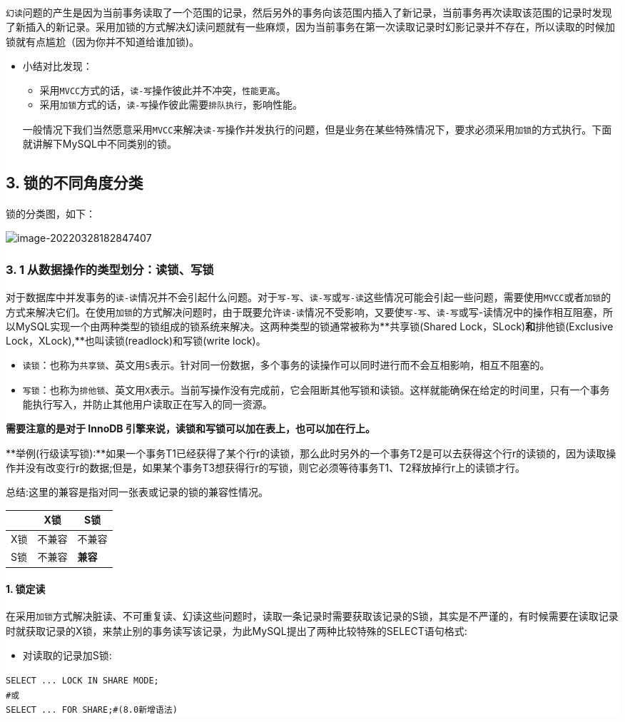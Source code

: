   `幻读`问题的产生是因为当前事务读取了一个范围的记录，然后另外的事务向该范围内插入了新记录，当前事务再次读取该范围的记录时发现了新插入的新记录。采用加锁的方式解决幻读问题就有一些麻烦，因为当前事务在第一次读取记录时幻影记录并不存在，所以读取的时候加锁就有点尴尬（因为你并不知道给谁加锁)。

  

- 小结对比发现：

  - 采用`MVCC`方式的话，`读-写`操作彼此并不冲突，`性能更高`。
  - 采用`加锁`方式的话，`读-写`操作彼此需要`排队执行`，影响性能。

  一般情况下我们当然愿意采用`MVCC`来解决`读-写`操作并发执行的问题，但是业务在某些特殊情况下，要求必须采用`加锁`的方式执行。下面就讲解下MySQL中不同类别的锁。



## 3. 锁的不同角度分类

锁的分类图，如下：

![image-20220328182847407](http://jason243.online/DatabasesNote/MySQL/learn_mysql_ksf/第15章_锁.assets/image-20220328182847407.png)



### 3. 1 从数据操作的类型划分：读锁、写锁

对于数据库中并发事务的`读-读`情况并不会引起什么问题。对于`写-写`、`读-写`或`写-读`这些情况可能会引起一些问题，需要使用`MVCC`或者`加锁`的方式来解决它们。在使用`加锁`的方式解决问题时，由于既要允许`读-读`情况不受影响，又要使`写-写`、`读-写`或写-读情况中的操作相互阻塞，所以MySQL实现一个由两种类型的锁组成的锁系统来解决。这两种类型的锁通常被称为**共享锁(Shared Lock，SLock)**和**排他锁(Exclusive Lock，XLock),**也叫读锁(readlock)和写锁(write lock)。

- `读锁`：也称为`共享锁`、英文用`S`表示。针对同一份数据，多个事务的读操作可以同时进行而不会互相影响，相互不阻塞的。

- `写锁`：也称为`排他锁`、英文用`X`表示。当前写操作没有完成前，它会阻断其他写锁和读锁。这样就能确保在给定的时间里，只有一个事务能执行写入，并防止其他用户读取正在写入的同一资源。

**需要注意的是对于 InnoDB 引擎来说，读锁和写锁可以加在表上，也可以加在行上。**

**举例(行级读写锁)∶**如果一个事务T1已经获得了某个行r的读锁，那么此时另外的一个事务T2是可以去获得这个行r的读锁的，因为读取操作并没有改变行r的数据;但是，如果某个事务T3想获得行r的写锁，则它必须等待事务T1、T2释放掉行r上的读锁才行。

总结:这里的兼容是指对同一张表或记录的锁的兼容性情况。

|      | X锁    | S锁      |
| ---- | ------ | -------- |
| X锁  | 不兼容 | 不兼容   |
| S锁  | 不兼容 | **兼容** |



#### 1. 锁定读

在采用`加锁`方式解决脏读、不可重复读、幻读这些问题时，读取一条记录时需要获取该记录的S锁，其实是不严谨的，有时候需要在读取记录时就获取记录的X锁，来禁止别的事务读写该记录，为此MySQL提出了两种比较特殊的SELECT语句格式:

- 对读取的记录加S锁:

```mysql
SELECT ... LOCK IN SHARE MODE;
#或
SELECT ... FOR SHARE;#(8.0新增语法)
```

